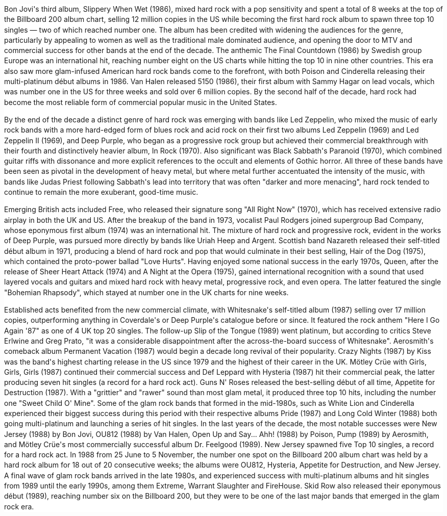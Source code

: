 Bon Jovi's third album, Slippery When Wet (1986), mixed hard rock with a pop sensitivity and spent a total of 8 weeks at the top of the Billboard 200 album chart, selling 12 million copies in the US while becoming the first hard rock album to spawn three top 10 singles — two of which reached number one. The album has been credited with widening the audiences for the genre, particularly by appealing to women as well as the traditional male dominated audience, and opening the door to MTV and commercial success for other bands at the end of the decade. The anthemic The Final Countdown (1986) by Swedish group Europe was an international hit, reaching number eight on the US charts while hitting the top 10 in nine other countries. This era also saw more glam-infused American hard rock bands come to the forefront, with both Poison and Cinderella releasing their multi-platinum début albums in 1986. Van Halen released 5150 (1986), their first album with Sammy Hagar on lead vocals, which was number one in the US for three weeks and sold over 6 million copies. By the second half of the decade, hard rock had become the most reliable form of commercial popular music in the United States.

By the end of the decade a distinct genre of hard rock was emerging with bands like Led Zeppelin, who mixed the music of early rock bands with a more hard-edged form of blues rock and acid rock on their first two albums Led Zeppelin (1969) and Led Zeppelin II (1969), and Deep Purple, who began as a progressive rock group but achieved their commercial breakthrough with their fourth and distinctively heavier album, In Rock (1970). Also significant was Black Sabbath's Paranoid (1970), which combined guitar riffs with dissonance and more explicit references to the occult and elements of Gothic horror. All three of these bands have been seen as pivotal in the development of heavy metal, but where metal further accentuated the intensity of the music, with bands like Judas Priest following Sabbath's lead into territory that was often "darker and more menacing", hard rock tended to continue to remain the more exuberant, good-time music.

Emerging British acts included Free, who released their signature song "All Right Now" (1970), which has received extensive radio airplay in both the UK and US. After the breakup of the band in 1973, vocalist Paul Rodgers joined supergroup Bad Company, whose eponymous first album (1974) was an international hit. The mixture of hard rock and progressive rock, evident in the works of Deep Purple, was pursued more directly by bands like Uriah Heep and Argent. Scottish band Nazareth released their self-titled début album in 1971, producing a blend of hard rock and pop that would culminate in their best selling, Hair of the Dog (1975), which contained the proto-power ballad "Love Hurts". Having enjoyed some national success in the early 1970s, Queen, after the release of Sheer Heart Attack (1974) and A Night at the Opera (1975), gained international recognition with a sound that used layered vocals and guitars and mixed hard rock with heavy metal, progressive rock, and even opera. The latter featured the single "Bohemian Rhapsody", which stayed at number one in the UK charts for nine weeks.

Established acts benefited from the new commercial climate, with Whitesnake's self-titled album (1987) selling over 17 million copies, outperforming anything in Coverdale's or Deep Purple's catalogue before or since. It featured the rock anthem "Here I Go Again '87" as one of 4 UK top 20 singles. The follow-up Slip of the Tongue (1989) went platinum, but according to critics Steve Erlwine and Greg Prato, "it was a considerable disappointment after the across-the-board success of Whitesnake". Aerosmith's comeback album Permanent Vacation (1987) would begin a decade long revival of their popularity. Crazy Nights (1987) by Kiss was the band's highest charting release in the US since 1979 and the highest of their career in the UK. Mötley Crüe with Girls, Girls, Girls (1987) continued their commercial success and Def Leppard with Hysteria (1987) hit their commercial peak, the latter producing seven hit singles (a record for a hard rock act). Guns N' Roses released the best-selling début of all time, Appetite for Destruction (1987). With a "grittier" and "rawer" sound than most glam metal, it produced three top 10 hits, including the number one "Sweet Child O' Mine". Some of the glam rock bands that formed in the mid-1980s, such as White Lion and Cinderella experienced their biggest success during this period with their respective albums Pride (1987) and Long Cold Winter (1988) both going multi-platinum and launching a series of hit singles. In the last years of the decade, the most notable successes were New Jersey (1988) by Bon Jovi, OU812 (1988) by Van Halen, Open Up and Say... Ahh! (1988) by Poison, Pump (1989) by Aerosmith, and Mötley Crüe's most commercially successful album Dr. Feelgood (1989). New Jersey spawned five Top 10 singles, a record for a hard rock act. In 1988 from 25 June to 5 November, the number one spot on the Billboard 200 album chart was held by a hard rock album for 18 out of 20 consecutive weeks; the albums were OU812, Hysteria, Appetite for Destruction, and New Jersey. A final wave of glam rock bands arrived in the late 1980s, and experienced success with multi-platinum albums and hit singles from 1989 until the early 1990s, among them Extreme, Warrant Slaughter and FireHouse. Skid Row also released their eponymous début (1989), reaching number six on the Billboard 200, but they were to be one of the last major bands that emerged in the glam rock era.
